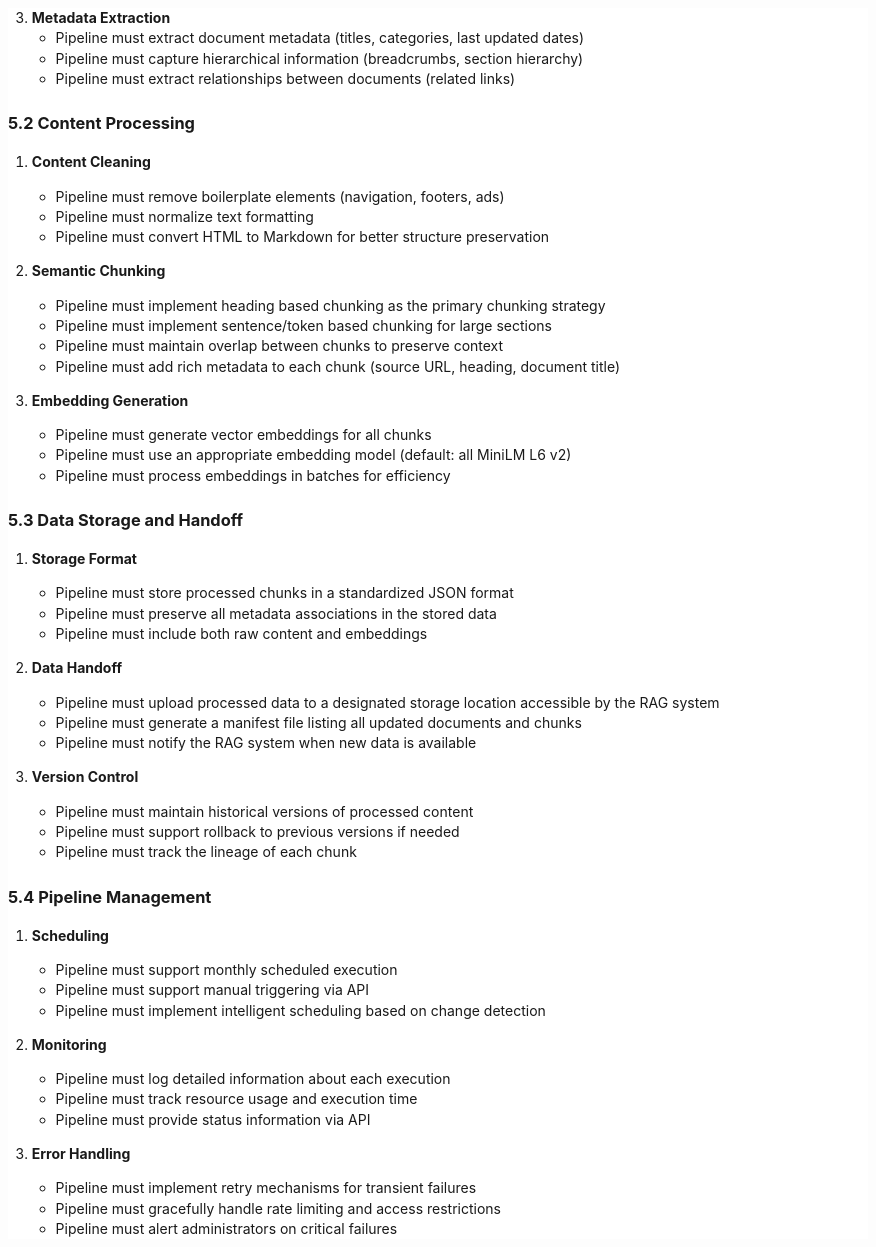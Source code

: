 3. **Metadata Extraction**
   * Pipeline must extract document metadata (titles, categories, last updated dates)
   * Pipeline must capture hierarchical information (breadcrumbs, section hierarchy)
   * Pipeline must extract relationships between documents (related links)

### 5.2 Content Processing

1. **Content Cleaning**
   * Pipeline must remove boilerplate elements (navigation, footers, ads)
   * Pipeline must normalize text formatting
   * Pipeline must convert HTML to Markdown for better structure preservation

2. **Semantic Chunking**
   * Pipeline must implement heading based chunking as the primary chunking strategy
   * Pipeline must implement sentence/token based chunking for large sections
   * Pipeline must maintain overlap between chunks to preserve context
   * Pipeline must add rich metadata to each chunk (source URL, heading, document title)

3. **Embedding Generation**
   * Pipeline must generate vector embeddings for all chunks
   * Pipeline must use an appropriate embedding model (default: all MiniLM L6 v2)
   * Pipeline must process embeddings in batches for efficiency

### 5.3 Data Storage and Handoff

1. **Storage Format**
   * Pipeline must store processed chunks in a standardized JSON format
   * Pipeline must preserve all metadata associations in the stored data
   * Pipeline must include both raw content and embeddings

2. **Data Handoff**
   * Pipeline must upload processed data to a designated storage location accessible by the RAG system
   * Pipeline must generate a manifest file listing all updated documents and chunks
   * Pipeline must notify the RAG system when new data is available

3. **Version Control**
   * Pipeline must maintain historical versions of processed content
   * Pipeline must support rollback to previous versions if needed
   * Pipeline must track the lineage of each chunk

### 5.4 Pipeline Management

1. **Scheduling**
   * Pipeline must support monthly scheduled execution
   * Pipeline must support manual triggering via API
   * Pipeline must implement intelligent scheduling based on change detection

2. **Monitoring**
   * Pipeline must log detailed information about each execution
   * Pipeline must track resource usage and execution time
   * Pipeline must provide status information via API

3. **Error Handling**
   * Pipeline must implement retry mechanisms for transient failures
   * Pipeline must gracefully handle rate limiting and access restrictions
   * Pipeline must alert administrators on critical failures
